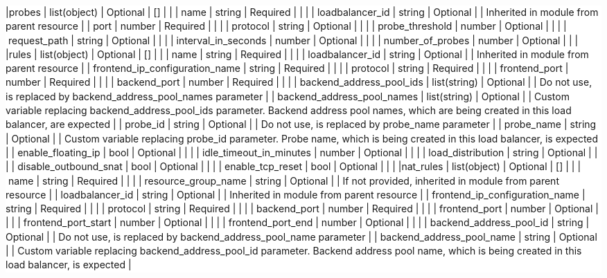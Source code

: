 |probes | list(object) | Optional | [] |  |
|&nbsp;name | string | Required |  |  |
|&nbsp;loadbalancer_id | string | Optional |  |  Inherited in module from parent resource |
|&nbsp;port | number | Required |  |  |
|&nbsp;protocol | string | Optional |  |  |
|&nbsp;probe_threshold | number | Optional |  |  |
|&nbsp;request_path | string | Optional |  |  |
|&nbsp;interval_in_seconds | number | Optional |  |  |
|&nbsp;number_of_probes | number | Optional |  |  |
|rules | list(object) | Optional | [] |  |
|&nbsp;name | string | Required |  |  |
|&nbsp;loadbalancer_id | string | Optional |  |  Inherited in module from parent resource |
|&nbsp;frontend_ip_configuration_name | string | Required |  |  |
|&nbsp;protocol | string | Required |  |  |
|&nbsp;frontend_port | number | Required |  |  |
|&nbsp;backend_port | number | Required |  |  |
|&nbsp;backend_address_pool_ids | list(string) | Optional |  |  Do not use, is replaced by backend_address_pool_names parameter |
|&nbsp;backend_address_pool_names | list(string) | Optional |  |  Custom variable replacing backend_address_pool_ids parameter. Backend address pool names, which are being created in this load balancer, are expected |
|&nbsp;probe_id | string | Optional |  |  Do not use, is replaced by probe_name parameter |
|&nbsp;probe_name | string | Optional |  |  Custom variable replacing probe_id parameter. Probe name, which is being created in this load balancer, is expected |
|&nbsp;enable_floating_ip | bool | Optional |  |  |
|&nbsp;idle_timeout_in_minutes | number | Optional |  |  |
|&nbsp;load_distribution | string | Optional |  |  |
|&nbsp;disable_outbound_snat | bool | Optional |  |  |
|&nbsp;enable_tcp_reset | bool | Optional |  |  |
|nat_rules | list(object) | Optional | [] |  |
|&nbsp;name | string | Required |  |  |
|&nbsp;resource_group_name | string | Optional |  |  If not provided, inherited in module from parent resource |
|&nbsp;loadbalancer_id | string | Optional |  |  Inherited in module from parent resource |
|&nbsp;frontend_ip_configuration_name | string | Required |  |  |
|&nbsp;protocol | string | Required |  |  |
|&nbsp;backend_port | number | Required |  |  |
|&nbsp;frontend_port | number | Optional |  |  |
|&nbsp;frontend_port_start | number | Optional |  |  |
|&nbsp;frontend_port_end | number | Optional |  |  |
|&nbsp;backend_address_pool_id | string | Optional |  |  Do not use, is replaced by backend_address_pool_name parameter |
|&nbsp;backend_address_pool_name | string | Optional |  |  Custom variable replacing backend_address_pool_id parameter. Backend address pool name, which is being created in this load balancer, is expected |